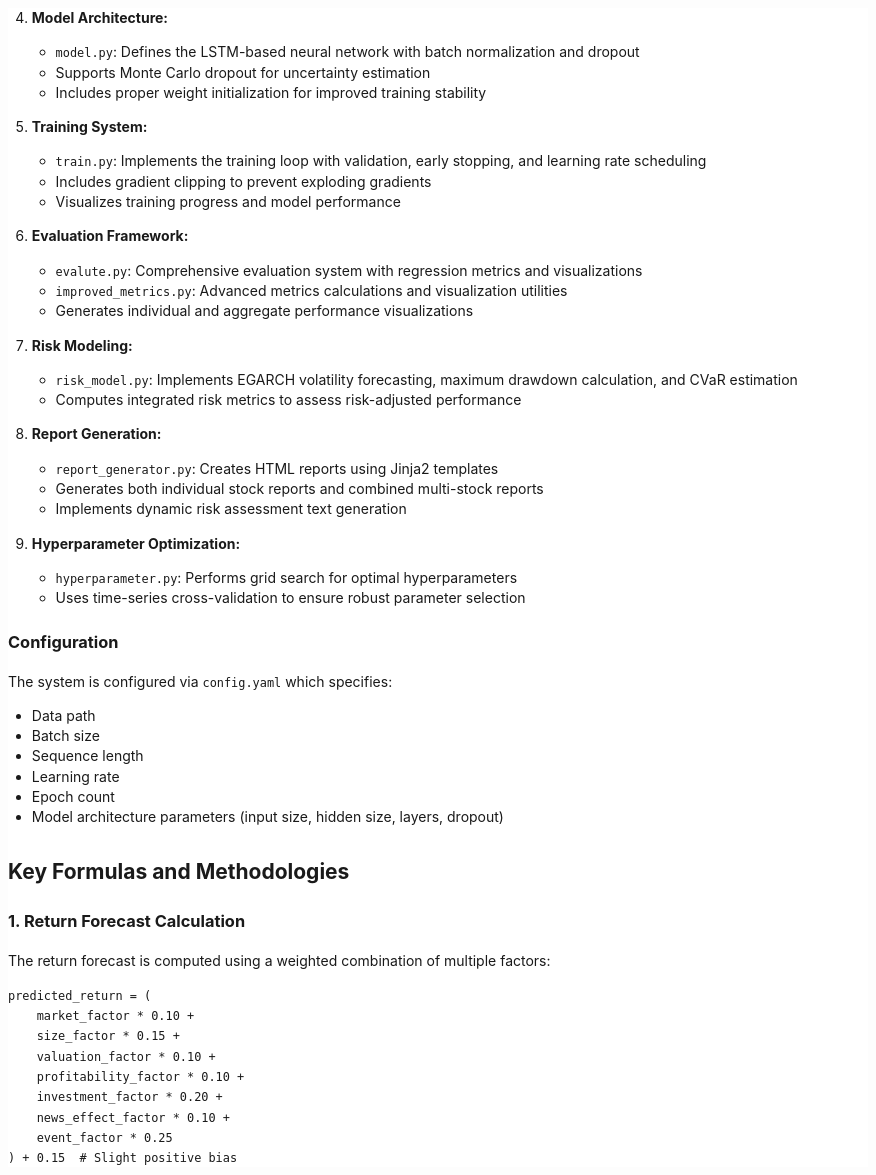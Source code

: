 4. **Model Architecture:**
   - `model.py`: Defines the LSTM-based neural network with batch normalization and dropout
   - Supports Monte Carlo dropout for uncertainty estimation
   - Includes proper weight initialization for improved training stability

5. **Training System:**
   - `train.py`: Implements the training loop with validation, early stopping, and learning rate scheduling
   - Includes gradient clipping to prevent exploding gradients
   - Visualizes training progress and model performance

6. **Evaluation Framework:**
   - `evalute.py`: Comprehensive evaluation system with regression metrics and visualizations
   - `improved_metrics.py`: Advanced metrics calculations and visualization utilities
   - Generates individual and aggregate performance visualizations

7. **Risk Modeling:**
   - `risk_model.py`: Implements EGARCH volatility forecasting, maximum drawdown calculation, and CVaR estimation
   - Computes integrated risk metrics to assess risk-adjusted performance

8. **Report Generation:**
   - `report_generator.py`: Creates HTML reports using Jinja2 templates
   - Generates both individual stock reports and combined multi-stock reports
   - Implements dynamic risk assessment text generation

9. **Hyperparameter Optimization:**
   - `hyperparameter.py`: Performs grid search for optimal hyperparameters
   - Uses time-series cross-validation to ensure robust parameter selection

### Configuration

The system is configured via `config.yaml` which specifies:
- Data path
- Batch size
- Sequence length
- Learning rate
- Epoch count
- Model architecture parameters (input size, hidden size, layers, dropout)

## Key Formulas and Methodologies

### 1. Return Forecast Calculation

The return forecast is computed using a weighted combination of multiple factors:

```
predicted_return = (
    market_factor * 0.10 +
    size_factor * 0.15 +
    valuation_factor * 0.10 +
    profitability_factor * 0.10 +
    investment_factor * 0.20 +
    news_effect_factor * 0.10 +
    event_factor * 0.25
) + 0.15  # Slight positive bias
```
